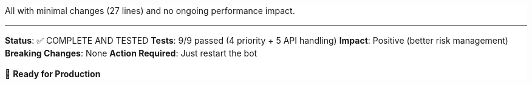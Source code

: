 All with minimal changes (27 lines) and no ongoing performance impact.

---

**Status**: ✅ COMPLETE AND TESTED
**Tests**: 9/9 passed (4 priority + 5 API handling)
**Impact**: Positive (better risk management)
**Breaking Changes**: None
**Action Required**: Just restart the bot

🚀 **Ready for Production**
